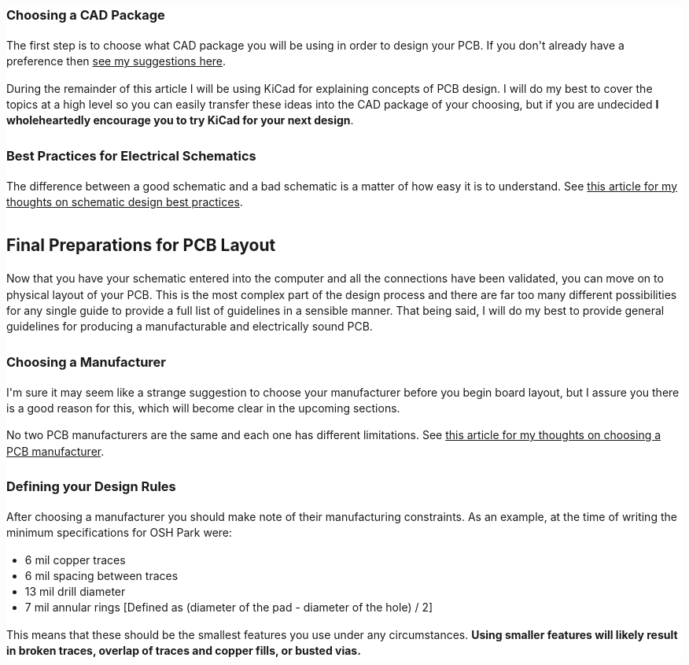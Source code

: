 ### Choosing a CAD Package

The first step is to choose what CAD package you will be using in order
to design your PCB. If you don't already have a preference then [see my
suggestions here](/choosing-eda-software).

During the remainder of this article I will be using KiCad for
explaining concepts of PCB design. I will do my best to cover the topics
at a high level so you can easily transfer these ideas into the CAD
package of your choosing, but if you are undecided **I wholeheartedly
encourage you to try KiCad for your next design**.

### Best Practices for Electrical Schematics

The difference between a good schematic and a bad schematic is a matter
of how easy it is to understand. See [this article for my thoughts on
schematic design best practices](/electrical-schematic-best-practices).

## Final Preparations for PCB Layout

Now that you have your schematic entered into the computer and all the
connections have been validated, you can move on to physical layout of
your PCB. This is the most complex part of the design process and there
are far too many different possibilities for any single guide to provide
a full list of guidelines in a sensible manner. That being said, I will
do my best to provide general guidelines for producing a manufacturable
and electrically sound PCB.

### Choosing a Manufacturer

I'm sure it may seem like a strange suggestion to choose your
manufacturer before you begin board layout, but I assure you there is a
good reason for this, which will become clear in the upcoming sections.

No two PCB manufacturers are the same and each one has different
limitations. See [this article for my thoughts on choosing a PCB
manufacturer](/choosing-a-pcb-manufacturer).

### Defining your Design Rules

After choosing a manufacturer you should make note of their
manufacturing constraints. As an example, at the time of writing the
minimum specifications for OSH Park were:

- 6 mil copper traces
- 6 mil spacing between traces
- 13 mil drill diameter
- 7 mil annular rings [Defined as (diameter of the pad - diameter of the hole) / 2]

This means that these should be the smallest features you use under any
circumstances. **Using smaller features will likely result in broken
traces, overlap of traces and copper fills, or busted vias.**


[1]: http://www.eeweb.com/blog/circuit_projects/basic-concepts-of-designing-an-rf-pcb-board
[2]: http://hackaday.com/2009/01/15/how-to-prepare-your-eagle-designs-for-manufacture/
[3]: http://www.wayneandlayne.com/blog/2013/02/27/kicad-tutorial-gerber-file-generation/